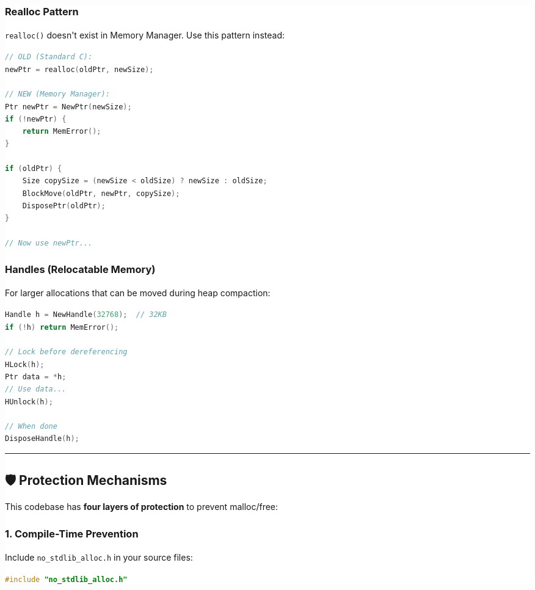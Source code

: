 ### Realloc Pattern

`realloc()` doesn't exist in Memory Manager. Use this pattern instead:

```c
// OLD (Standard C):
newPtr = realloc(oldPtr, newSize);

// NEW (Memory Manager):
Ptr newPtr = NewPtr(newSize);
if (!newPtr) {
    return MemError();
}

if (oldPtr) {
    Size copySize = (newSize < oldSize) ? newSize : oldSize;
    BlockMove(oldPtr, newPtr, copySize);
    DisposePtr(oldPtr);
}

// Now use newPtr...
```

### Handles (Relocatable Memory)

For larger allocations that can be moved during heap compaction:

```c
Handle h = NewHandle(32768);  // 32KB
if (!h) return MemError();

// Lock before dereferencing
HLock(h);
Ptr data = *h;
// Use data...
HUnlock(h);

// When done
DisposeHandle(h);
```

---

## 🛡️ Protection Mechanisms

This codebase has **four layers of protection** to prevent malloc/free:

### 1. Compile-Time Prevention

Include `no_stdlib_alloc.h` in your source files:

```c
#include "no_stdlib_alloc.h"
```
